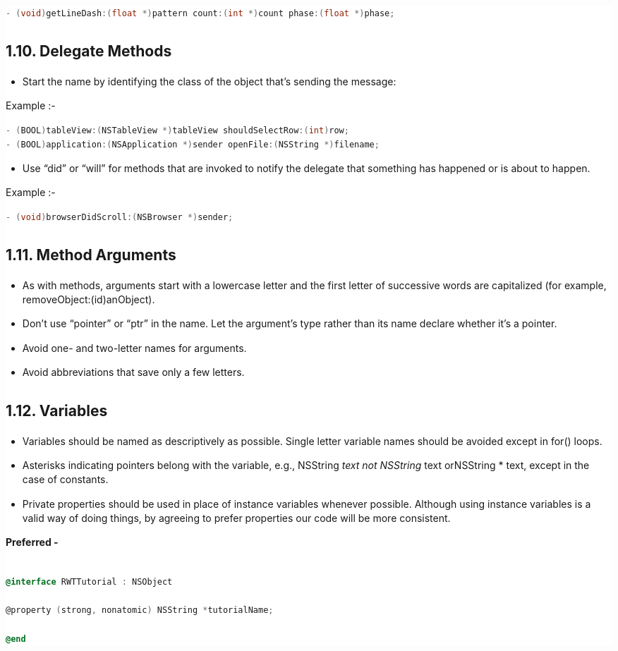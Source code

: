 ``` objective-c
- (void)getLineDash:(float *)pattern count:(int *)count phase:(float *)phase;
```

## 1.10. Delegate Methods

* Start the name by identifying the class of the object that’s sending the message:

Example :-

``` objective-c
- (BOOL)tableView:(NSTableView *)tableView shouldSelectRow:(int)row;
- (BOOL)application:(NSApplication *)sender openFile:(NSString *)filename;
```

* Use “did” or “will” for methods that are invoked to notify the delegate that something has happened or is about to happen.

Example :-

``` objective-c
- (void)browserDidScroll:(NSBrowser *)sender;
```


## 1.11. Method Arguments

* As with methods, arguments start with a lowercase letter and the first letter of successive words are capitalized (for example, removeObject:(id)anObject).

* Don’t use “pointer” or “ptr” in the name. Let the argument’s type rather than its name declare whether it’s a pointer.

* Avoid one- and two-letter names for arguments.
* Avoid abbreviations that save only a few letters.


## 1.12. Variables

* Variables should be named as descriptively as possible. Single letter variable names should be avoided except in for() loops.

* Asterisks indicating pointers belong with the variable, e.g., NSString *text not NSString* text orNSString * text, except in the case of constants.

* Private properties should be used in place of instance variables whenever possible. Although using instance variables is a valid way of doing things, by agreeing to prefer properties our code will be more consistent.

**Preferred -**

``` objective-c

@interface RWTTutorial : NSObject

@property (strong, nonatomic) NSString *tutorialName;

@end

```
